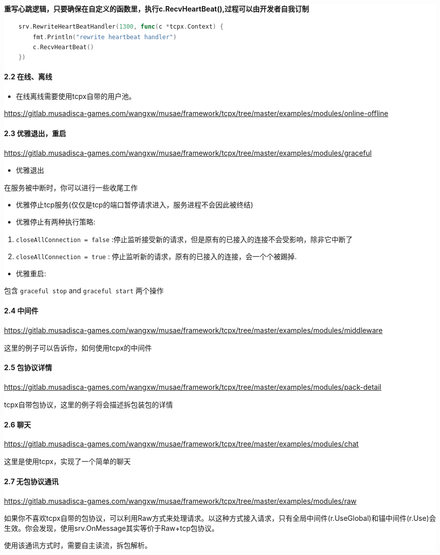 **重写心跳逻辑，只要确保在自定义的函数里，执行c.RecvHeartBeat(),过程可以由开发者自我订制**
```go
    srv.RewriteHeartBeatHandler(1300, func(c *tcpx.Context) {
        fmt.Println("rewrite heartbeat handler")
        c.RecvHeartBeat()
    })
```

#### 2.2 在线、离线

- 在线离线需要使用tcpx自带的用户池。

https://gitlab.musadisca-games.com/wangxw/musae/framework/tcpx/tree/master/examples/modules/online-offline

#### 2.3 优雅退出，重启
https://gitlab.musadisca-games.com/wangxw/musae/framework/tcpx/tree/master/examples/modules/graceful

- 优雅退出

在服务被中断时，你可以进行一些收尾工作

- 优雅停止tcp服务(仅仅是tcp的端口暂停请求进入，服务进程不会因此被终结)

- 优雅停止有两种执行策略:

1. `closeAllConnection = false` :停止监听接受新的请求，但是原有的已接入的连接不会受影响，除非它中断了

2. `closeAllConnection = true` : 停止监听新的请求，原有的已接入的连接，会一个个被踢掉.

- 优雅重启:

包含 `graceful stop` and `graceful start` 两个操作

#### 2.4 中间件
https://gitlab.musadisca-games.com/wangxw/musae/framework/tcpx/tree/master/examples/modules/middleware

这里的例子可以告诉你，如何使用tcpx的中间件

#### 2.5 包协议详情
https://gitlab.musadisca-games.com/wangxw/musae/framework/tcpx/tree/master/examples/modules/pack-detail

tcpx自带包协议，这里的例子将会描述拆包装包的详情

#### 2.6 聊天
https://gitlab.musadisca-games.com/wangxw/musae/framework/tcpx/tree/master/examples/modules/chat

这里是使用tcpx，实现了一个简单的聊天

#### 2.7 无包协议通讯
https://gitlab.musadisca-games.com/wangxw/musae/framework/tcpx/tree/master/examples/modules/raw

如果你不喜欢tcpx自带的包协议，可以利用Raw方式来处理请求。以这种方式接入请求，只有全局中间件(r.UseGlobal)和锚中间件(r.Use)会生效。你会发现，使用srv.OnMessage其实等价于Raw+tcp包协议。

使用该通讯方式时，需要自主读流，拆包解析。
